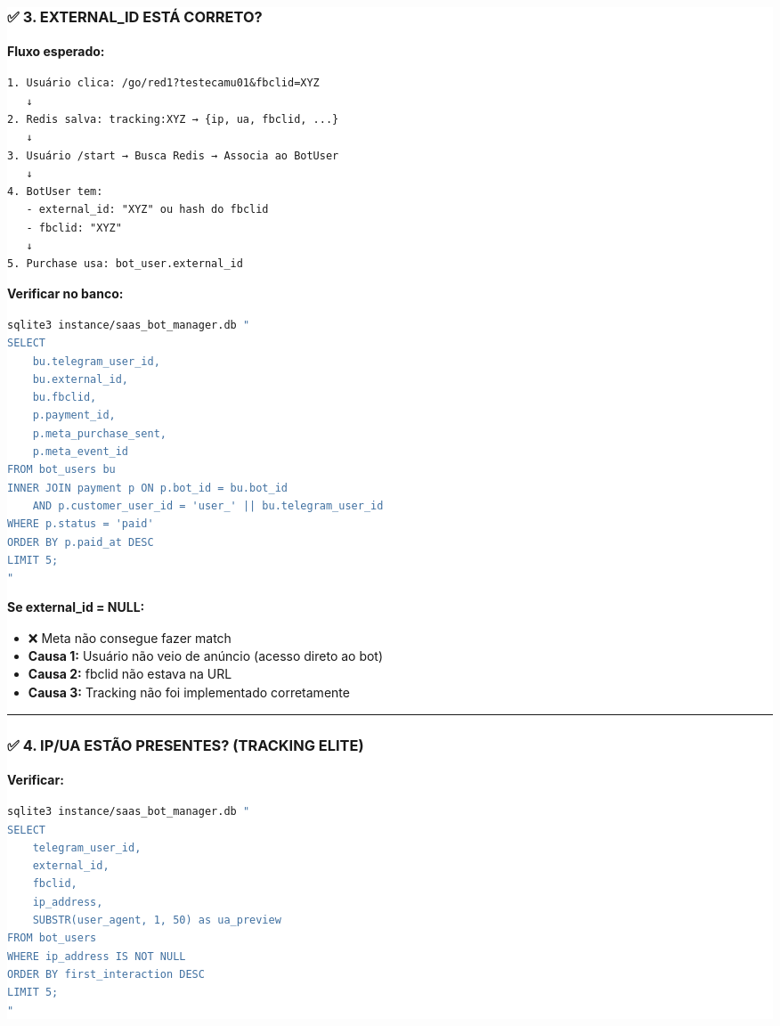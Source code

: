
### **✅ 3. EXTERNAL_ID ESTÁ CORRETO?**

**Fluxo esperado:**
```
1. Usuário clica: /go/red1?testecamu01&fbclid=XYZ
   ↓
2. Redis salva: tracking:XYZ → {ip, ua, fbclid, ...}
   ↓
3. Usuário /start → Busca Redis → Associa ao BotUser
   ↓
4. BotUser tem:
   - external_id: "XYZ" ou hash do fbclid
   - fbclid: "XYZ"
   ↓
5. Purchase usa: bot_user.external_id
```

**Verificar no banco:**
```bash
sqlite3 instance/saas_bot_manager.db "
SELECT 
    bu.telegram_user_id,
    bu.external_id,
    bu.fbclid,
    p.payment_id,
    p.meta_purchase_sent,
    p.meta_event_id
FROM bot_users bu
INNER JOIN payment p ON p.bot_id = bu.bot_id 
    AND p.customer_user_id = 'user_' || bu.telegram_user_id
WHERE p.status = 'paid'
ORDER BY p.paid_at DESC
LIMIT 5;
"
```

**Se external_id = NULL:**
- ❌ Meta não consegue fazer match
- **Causa 1:** Usuário não veio de anúncio (acesso direto ao bot)
- **Causa 2:** fbclid não estava na URL
- **Causa 3:** Tracking não foi implementado corretamente

---

### **✅ 4. IP/UA ESTÃO PRESENTES? (TRACKING ELITE)**

**Verificar:**
```bash
sqlite3 instance/saas_bot_manager.db "
SELECT 
    telegram_user_id,
    external_id,
    fbclid,
    ip_address,
    SUBSTR(user_agent, 1, 50) as ua_preview
FROM bot_users 
WHERE ip_address IS NOT NULL
ORDER BY first_interaction DESC
LIMIT 5;
"
```
